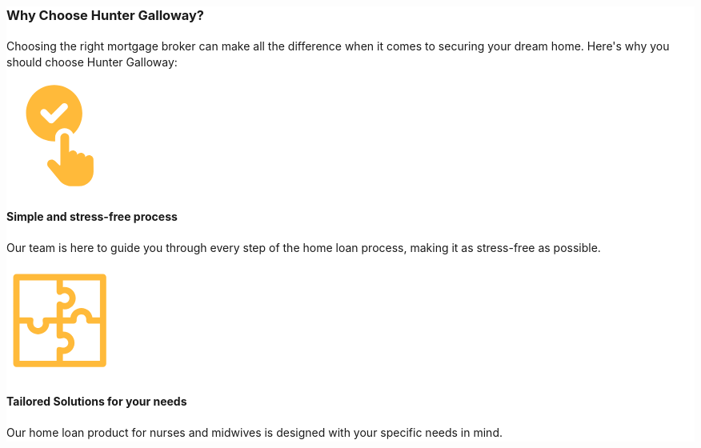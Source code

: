 <div class="elementor-element elementor-element-4e35bef9 e-con-full e-flex e-con e-parent" data-id="4e35bef9" data-element_type="container" data-settings="{"background_background":"classic"}"> <div class="elementor-element elementor-element-5328a0f5 elementor-widget elementor-widget-heading" data-id="5328a0f5" data-element_type="widget" data-widget_type="heading.default"> <div class="elementor-widget-container"> <h3 class="elementor-heading-title elementor-size-default">Why Choose Hunter Galloway?</h3> </div> </div> <div class="elementor-element elementor-element-371460c0 elementor-widget elementor-widget-heading" data-id="371460c0" data-element_type="widget" data-widget_type="heading.default"> <div class="elementor-widget-container"> <p class="elementor-heading-title elementor-size-default">Choosing the right mortgage broker can make all the difference when it comes to securing your dream home. Here's why you should choose Hunter Galloway:</p> </div> </div> <div class="elementor-element elementor-element-3261f5f3 e-con-full e-flex e-con e-child" data-id="3261f5f3" data-element_type="container"> <div class="elementor-element elementor-element-a0d6b35 elementor-view-stacked elementor-shape-square elementor-widget__width-initial elementor-position-top elementor-mobile-position-top elementor-widget elementor-widget-icon-box" data-id="a0d6b35" data-element_type="widget" data-widget_type="icon-box.default"> <div class="elementor-widget-container"> <div class="elementor-icon-box-wrapper"> <div class="elementor-icon-box-icon"> <span class="elementor-icon elementor-animation-shrink"> <svg xmlns="http://www.w3.org/2000/svg" fill="#FFBA3A" width="100pt" height="100pt" viewBox="0 0 100 100"><g><path d="m45.699 55.301v-3.6016c0-4.8984 4-8.8008 8.8008-8.8008 2.3984 0 4.6016 0.89844 6.3008 2.6016 0.80078 0.80078 1.5 1.8008 1.8984 2.8984 5.1992-4.8008 8.5-11.801 8.5-19.5 0-14.602-11.801-26.398-26.398-26.398-14.602 0-26.398 11.801-26.398 26.398 0 14.602 11.801 26.398 26.398 26.398 0.30078 0.003906 0.59766 0.003906 0.89844 0.003906zm-3.5977-16.902c-0.80078 0-1.6992-0.30078-2.3008-0.89844l-7-7c-1.3008-1.3008-1.3008-3.3008 0-4.6016 1.3008-1.3008 3.3008-1.3008 4.6016 0l4.6016 4.6016 10.102-10.102c1.3008-1.3008 3.3008-1.3008 4.6016 0 1.3008 1.3008 1.3008 3.3008 0 4.6016l-12.406 12.5c-0.60156 0.60156-1.4023 0.89844-2.1992 0.89844z"></path><path d="m81.602 72.398c0-2.3008-1.8984-4.1016-4.1016-4.1016-1.5 0-2.8008 0.80078-3.5 1.8984v-0.10156c0-2.3008-1.8984-4.1016-4.1016-4.1016-1.5 0-2.8008 0.80078-3.5 1.8984v-0.10156c0-2.3008-1.8984-4.1016-4.1016-4.1016-1.5 0-2.8008 0.80078-3.5 1.8984l0.003906-13.887c0-1.1016-0.39844-2.1992-1.1992-2.8984-0.80078-0.80078-1.8008-1.1992-2.8984-1.1992-2.3008 0-4.1016 1.8984-4.1016 4.1016v25.602c0 0.19922-0.10156 0.39844-0.39844 0.5-0.19922 0.10156-0.5 0-0.60156-0.10156l-4.1992-4.1992c-1.3984-1.3984-3.6992-1.6016-5.3008-0.5-1 0.69922-1.6016 1.6992-1.8008 2.8984-0.19922 1.1992 0.19922 2.3984 0.89844 3.3008l10.5 12.602c3 3.6016 7.3008 5.6016 12 5.6016l6.3008-0.007812c3.6016 0 7.1016-1.3984 9.6992-4 2.6016-2.6016 4-6 4-9.6992z"></path></g></svg> </span> </div> <div class="elementor-icon-box-content"> <h4 class="elementor-icon-box-title"> <span > Simple and stress-free process </span> </h4> <p class="elementor-icon-box-description"> Our team is here to guide you through every step of the home loan process, making it as stress-free as possible. </p> </div> </div> </div> </div> <div class="elementor-element elementor-element-622c54c7 elementor-view-stacked elementor-shape-square elementor-widget__width-initial elementor-position-top elementor-mobile-position-top elementor-widget elementor-widget-icon-box" data-id="622c54c7" data-element_type="widget" data-widget_type="icon-box.default"> <div class="elementor-widget-container"> <div class="elementor-icon-box-wrapper"> <div class="elementor-icon-box-icon"> <span class="elementor-icon elementor-animation-shrink"> <svg xmlns="http://www.w3.org/2000/svg" fill="#FFBA3A" width="100pt" height="100pt" viewBox="0 0 100 100"><path d="m9.375 6.4219h81.25c1.6289 0 2.9531 1.3242 2.9531 2.9531v81.25c0 1.6289-1.3242 2.9531-2.9531 2.9531h-81.25c-1.6289 0-2.9531-1.3242-2.9531-2.9531v-81.25c0-1.6289 1.3242-2.9531 2.9531-2.9531zm37.672 81.25v-10.102c0-4.6211 4.8164-2.1367 6.3633-2.1367 2.5195 0 4.5664-2.0469 4.5664-4.5664 0-2.5312-2.0352-4.5664-4.5664-4.5664-1.8203 0-6.3594 2.5352-6.3594-2.1367v-11.211h-6.8984c-0.26172 5.5781-4.875 9.9727-10.461 9.9727-5.5898 0-10.199-4.3945-10.461-9.9727h-6.8984v34.719h34.719zm5.9062-40.625h7.0234c0.82031-5.0586 5.1992-8.7852 10.336-8.7852 5.1328 0 9.5156 3.7266 10.336 8.7852h7.0234v-34.719h-34.719v6.332c6.3086-0.93359 12.012 3.9414 12.012 10.359s-5.707 11.293-12.012 10.359v7.6719zm34.719 5.9062h-9.9492c-1.832-0.054687-3.2188-1.6055-2.9062-3.4492 0.33594-2.8164-1.543-5.3359-4.5078-5.3359-3.7461 0-4.4609 2.8203-4.4609 5.832 0 1.6289-1.3242 2.9531-2.9531 2.9531h-9.9492v7.4531c5.9961-0.14062 10.926 4.4023 10.926 10.461 0 6.0625-4.9297 10.602-10.926 10.461v6.3438h34.719v-34.719zm-75.344-5.9062h10.25c3.8398 0.14453 2.543 3.0352 2.543 5.4062 0 2.5195 2.0469 4.5664 4.5664 4.5664s4.5664-2.0469 4.5664-4.5664c0-1.7031-1.418-5.4062 2.543-5.4062h10.25v-12c0.007813-2.3945 2.7539-3.832 4.7188-2.3633 2.918 2.168 7.293 0.19531 7.293-3.6641 0-3.793-4.2969-5.8281-7.2266-3.7148-1.9023 1.5078-4.7852 0.17578-4.7852-2.3164v-10.66h-34.719z"></path></svg> </span> </div> <div class="elementor-icon-box-content"> <h4 class="elementor-icon-box-title"> <span > Tailored Solutions for your needs </span> </h4> <p class="elementor-icon-box-description"> Our home loan product for nurses and midwives is designed with your specific needs in mind. </p> </div> </div> </div> </div>